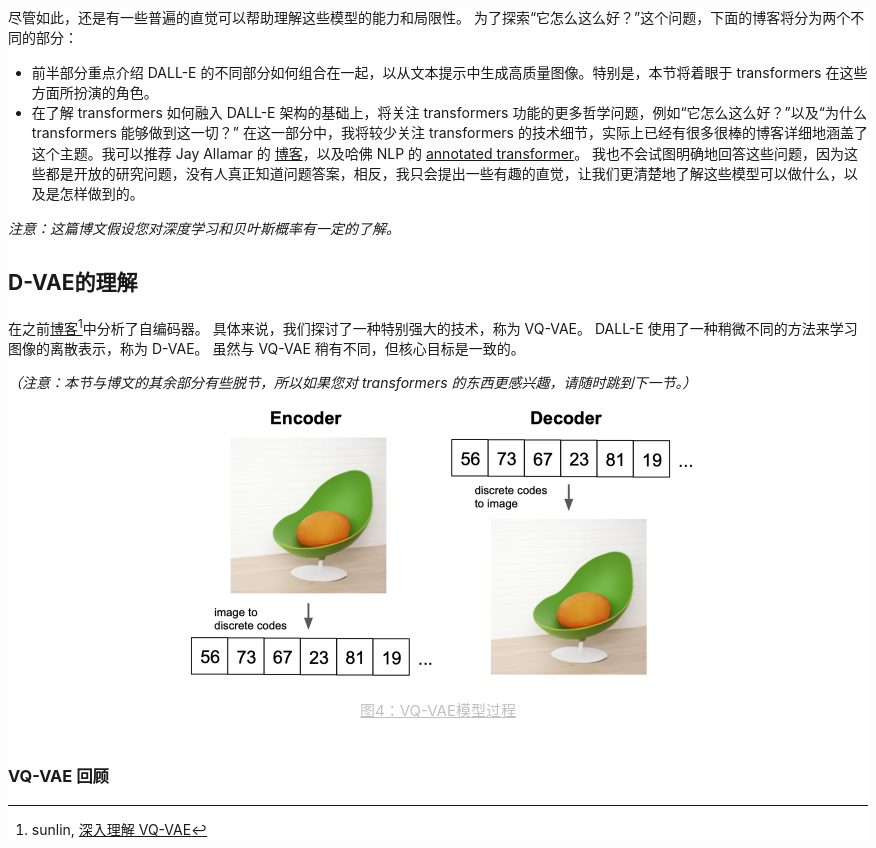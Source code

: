 尽管如此，还是有一些普遍的直觉可以帮助理解这些模型的能力和局限性。 为了探索“它怎么这么好？”这个问题，下面的博客将分为两个不同的部分：

- 前半部分重点介绍 DALL-E 的不同部分如何组合在一起，以从文本提示中生成高质量图像。特别是，本节将着眼于 transformers 在这些方面所扮演的角色。
-  在了解 transformers 如何融入 DALL-E 架构的基础上，将关注 transformers 功能的更多哲学问题，例如“它怎么这么好？”以及“为什么 transformers 能够做到这一切？”   在这一部分中，我将较少关注 transformers 的技术细节，实际上已经有很多很棒的博客详细地涵盖了这个主题。我可以推荐 Jay Allamar 的 [博客](https://jalammar.github.io/illustrated-transformer/)，以及哈佛 NLP 的 [annotated transformer](https://nlp.seas.harvard.edu/2018/04/03/attention.html)。  我也不会试图明确地回答这些问题，因为这些都是开放的研究问题，没有人真正知道问题答案，相反，我只会提出一些有趣的直觉，让我们更清楚地了解这些模型可以做什么，以及是怎样做到的。

 *注意：这篇博文假设您对深度学习和贝叶斯概率有一定的了解。*



## D-VAE的理解

在之前[博客](https://sunlin-ai.github.io/2022/06/02/VQ-VAE.html)[^3]中分析了自编码器。 具体来说，我们探讨了一种特别强大的技术，称为 VQ-VAE。 DALL-E 使用了一种稍微不同的方法来学习图像的离散表示，称为 D-VAE。 虽然与 VQ-VAE 稍有不同，但核心目标是一致的。 

*（注意：本节与博文的其余部分有些脱节，所以如果您对 transformers 的东西更感兴趣，请随时跳到下一节。）*

<figure align="center">
  <img src="/images/image-20220602181300828.png" style="zoom:50%">
</figure>
<div>
    <center style="color:#C0C0C0;text-decoration:underline;font-size: 15px">
        图4：VQ-VAE模型过程
    </center>
    <br>
</div>

### VQ-VAE 回顾


[^1]: OpenAI DALL-E blog: https://openai.com/blog/dall-e/
[^2]: Charlie Snell, [How is it so good ? (DALL-E Explained Pt. 2)](https://ml.berkeley.edu/blog/posts/dalle2/)
[^3]: sunlin, [深入理解 VQ-VAE](https://sunlin-ai.github.io/2022/06/02/VQ-VAE.html)